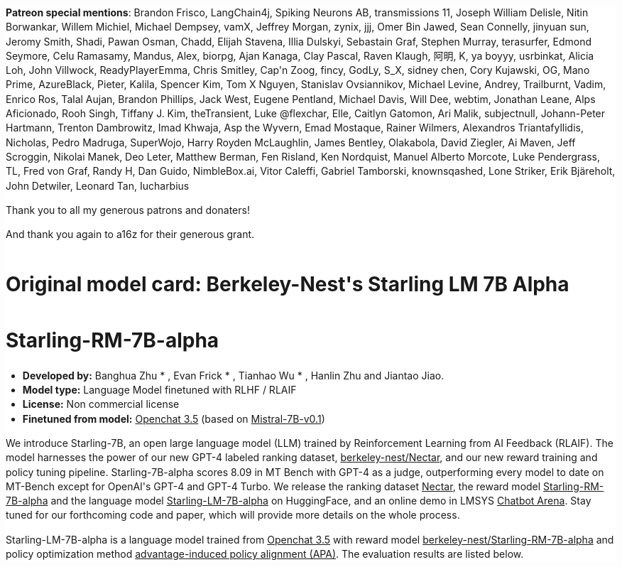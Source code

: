 **Patreon special mentions**: Brandon Frisco, LangChain4j, Spiking Neurons AB, transmissions 11, Joseph William Delisle, Nitin Borwankar, Willem Michiel, Michael Dempsey, vamX, Jeffrey Morgan, zynix, jjj, Omer Bin Jawed, Sean Connelly, jinyuan sun, Jeromy Smith, Shadi, Pawan Osman, Chadd, Elijah Stavena, Illia Dulskyi, Sebastain Graf, Stephen Murray, terasurfer, Edmond Seymore, Celu Ramasamy, Mandus, Alex, biorpg, Ajan Kanaga, Clay Pascal, Raven Klaugh, 阿明, K, ya boyyy, usrbinkat, Alicia Loh, John Villwock, ReadyPlayerEmma, Chris Smitley, Cap'n Zoog, fincy, GodLy, S_X, sidney chen, Cory Kujawski, OG, Mano Prime, AzureBlack, Pieter, Kalila, Spencer Kim, Tom X Nguyen, Stanislav Ovsiannikov, Michael Levine, Andrey, Trailburnt, Vadim, Enrico Ros, Talal Aujan, Brandon Phillips, Jack West, Eugene Pentland, Michael Davis, Will Dee, webtim, Jonathan Leane, Alps Aficionado, Rooh Singh, Tiffany J. Kim, theTransient, Luke @flexchar, Elle, Caitlyn Gatomon, Ari Malik, subjectnull, Johann-Peter Hartmann, Trenton Dambrowitz, Imad Khwaja, Asp the Wyvern, Emad Mostaque, Rainer Wilmers, Alexandros Triantafyllidis, Nicholas, Pedro Madruga, SuperWojo, Harry Royden McLaughlin, James Bentley, Olakabola, David Ziegler, Ai Maven, Jeff Scroggin, Nikolai Manek, Deo Leter, Matthew Berman, Fen Risland, Ken Nordquist, Manuel Alberto Morcote, Luke Pendergrass, TL, Fred von Graf, Randy H, Dan Guido, NimbleBox.ai, Vitor Caleffi, Gabriel Tamborski, knownsqashed, Lone Striker, Erik Bjäreholt, John Detwiler, Leonard Tan, Iucharbius


Thank you to all my generous patrons and donaters!

And thank you again to a16z for their generous grant.




# Original model card: Berkeley-Nest's Starling LM 7B Alpha

# Starling-RM-7B-alpha



- **Developed by:** Banghua Zhu * , Evan Frick * , Tianhao Wu * , Hanlin Zhu and Jiantao Jiao.
- **Model type:** Language Model finetuned with RLHF / RLAIF
- **License:** Non commercial license
- **Finetuned from model:** [Openchat 3.5](https://huggingface.co/openchat/openchat_3.5) (based on [Mistral-7B-v0.1](https://huggingface.co/mistralai/Mistral-7B-v0.1))



We introduce Starling-7B, an open large language model (LLM) trained by Reinforcement Learning from AI Feedback (RLAIF). The model harnesses the power of our new GPT-4 labeled ranking dataset, [berkeley-nest/Nectar](https://huggingface.co/datasets/berkeley-nest/Nectar), and our new reward training and policy tuning pipeline. Starling-7B-alpha scores 8.09 in MT Bench with GPT-4 as a judge, outperforming every model to date on MT-Bench except for OpenAI's GPT-4 and GPT-4 Turbo. We release the ranking dataset [Nectar](https://huggingface.co/datasets/berkeley-nest/Nectar), the reward model [Starling-RM-7B-alpha](https://huggingface.co/berkeley-nest/Starling-RM-7B-alpha) and the language model [Starling-LM-7B-alpha](https://huggingface.co/berkeley-nest/Starling-LM-7B-alpha) on HuggingFace, and an online demo in LMSYS [Chatbot Arena](https://chat.lmsys.org). Stay tuned for our forthcoming code and paper, which will provide more details on the whole process.

Starling-LM-7B-alpha is a language model trained from [Openchat 3.5](https://huggingface.co/openchat/openchat_3.5) with reward model [berkeley-nest/Starling-RM-7B-alpha](https://huggingface.co/berkeley-nest/Starling-RM-7B-alpha) and policy optimization method [advantage-induced policy alignment (APA)](https://arxiv.org/abs/2306.02231). The evaluation results are listed below.
